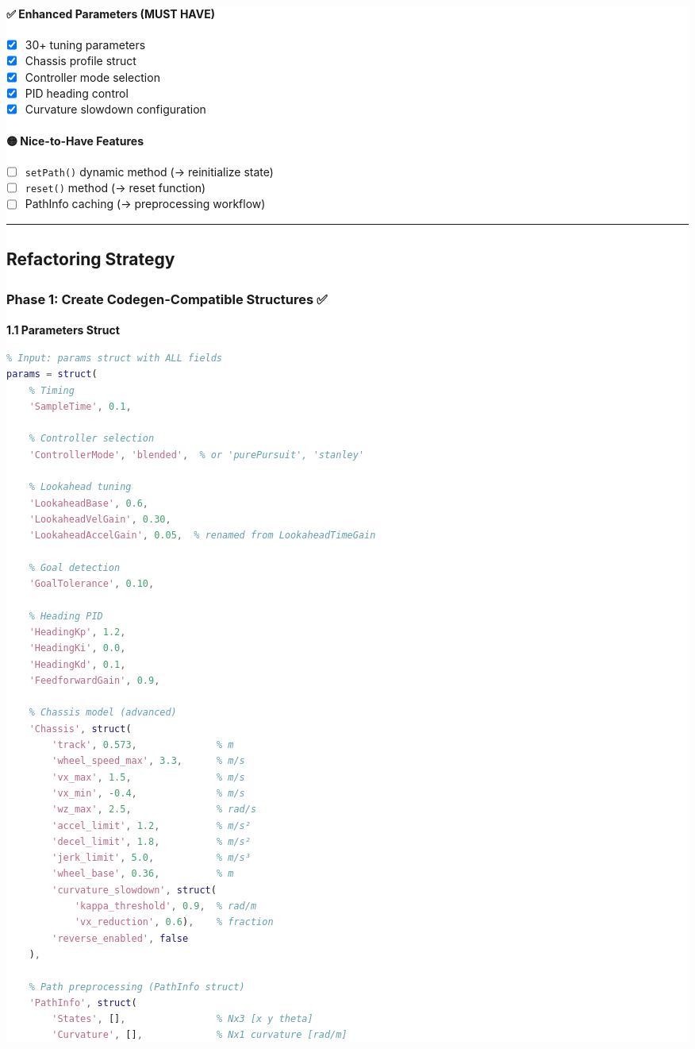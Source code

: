 #### ✅ Enhanced Parameters (MUST HAVE)
- [x] 30+ tuning parameters
- [x] Chassis profile struct
- [x] Controller mode selection
- [x] PID heading control
- [x] Curvature slowdown configuration

#### 🟡 Nice-to-Have Features
- [ ] `setPath()` dynamic method (→ reinitialize state)
- [ ] `reset()` method (→ reset function)
- [ ] PathInfo caching (→ preprocessing workflow)

---

## Refactoring Strategy

### Phase 1: Create Codegen-Compatible Structures ✅

**1.1 Parameters Struct**
```matlab
% Input: params struct with ALL fields
params = struct(
    % Timing
    'SampleTime', 0.1,
    
    % Controller selection
    'ControllerMode', 'blended',  % or 'purePursuit', 'stanley'
    
    % Lookahead tuning
    'LookaheadBase', 0.6,
    'LookaheadVelGain', 0.30,
    'LookaheadAccelGain', 0.05,  % renamed from LookaheadTimeGain
    
    % Goal detection
    'GoalTolerance', 0.10,
    
    % Heading PID
    'HeadingKp', 1.2,
    'HeadingKi', 0.0,
    'HeadingKd', 0.1,
    'FeedforwardGain', 0.9,
    
    % Chassis model (advanced)
    'Chassis', struct(
        'track', 0.573,              % m
        'wheel_speed_max', 3.3,      % m/s
        'vx_max', 1.5,               % m/s
        'vx_min', -0.4,              % m/s
        'wz_max', 2.5,               % rad/s
        'accel_limit', 1.2,          % m/s²
        'decel_limit', 1.8,          % m/s²
        'jerk_limit', 5.0,           % m/s³
        'wheel_base', 0.36,          % m
        'curvature_slowdown', struct(
            'kappa_threshold', 0.9,  % rad/m
            'vx_reduction', 0.6),    % fraction
        'reverse_enabled', false
    ),
    
    % Path preprocessing (PathInfo struct)
    'PathInfo', struct(
        'States', [],                % Nx3 [x y theta]
        'Curvature', [],             % Nx1 curvature [rad/m]
```